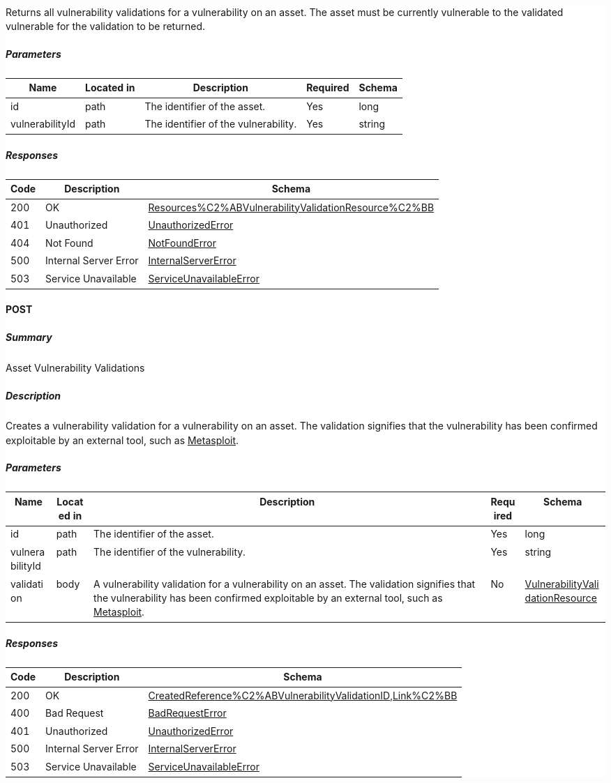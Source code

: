 Returns all vulnerability validations for a vulnerability on an asset. The asset must be currently vulnerable to the validated vulnerable for the validation to be returned.

##### Parameters

| Name | Located in | Description | Required | Schema |
| ---- | ---------- | ----------- | -------- | ------ |
| id | path | The identifier of the asset. | Yes | long |
| vulnerabilityId | path | The identifier of the vulnerability. | Yes | string |

##### Responses

| Code | Description | Schema |
| ---- | ----------- | ------ |
| 200 | OK<br> | [Resources%C2%ABVulnerabilityValidationResource%C2%BB](#resources%c2%abvulnerabilityvalidationresource%c2%bb) |
| 401 | Unauthorized<br> | [UnauthorizedError](#unauthorizederror) |
| 404 | Not Found<br> | [NotFoundError](#notfounderror) |
| 500 | Internal Server Error<br> | [InternalServerError](#internalservererror) |
| 503 | Service Unavailable<br> | [ServiceUnavailableError](#serviceunavailableerror) |

#### POST
##### Summary

Asset Vulnerability Validations

##### Description

Creates a vulnerability validation for a vulnerability on an asset. The validation signifies that the vulnerability has been confirmed exploitable by an external tool, such as <a target="_blank" rel="noopener noreferrer" href="https://www.metasploit.com">Metasploit</a>.

##### Parameters

| Name | Located in | Description | Required | Schema |
| ---- | ---------- | ----------- | -------- | ------ |
| id | path | The identifier of the asset. | Yes | long |
| vulnerabilityId | path | The identifier of the vulnerability. | Yes | string |
| validation | body | A vulnerability validation for a vulnerability on an asset. The  validation signifies that the vulnerability has been confirmed exploitable by an external tool, such as <a target="_blank" rel="noopener noreferrer" href="https://www.metasploit.com">Metasploit</a>. | No | [VulnerabilityValidationResource](#vulnerabilityvalidationresource) |

##### Responses

| Code | Description | Schema |
| ---- | ----------- | ------ |
| 200 | OK<br> | [CreatedReference%C2%ABVulnerabilityValidationID,Link%C2%BB](#createdreference%c2%abvulnerabilityvalidationid,link%c2%bb) |
| 400 | Bad Request<br> | [BadRequestError](#badrequesterror) |
| 401 | Unauthorized<br> | [UnauthorizedError](#unauthorizederror) |
| 500 | Internal Server Error<br> | [InternalServerError](#internalservererror) |
| 503 | Service Unavailable<br> | [ServiceUnavailableError](#serviceunavailableerror) |
